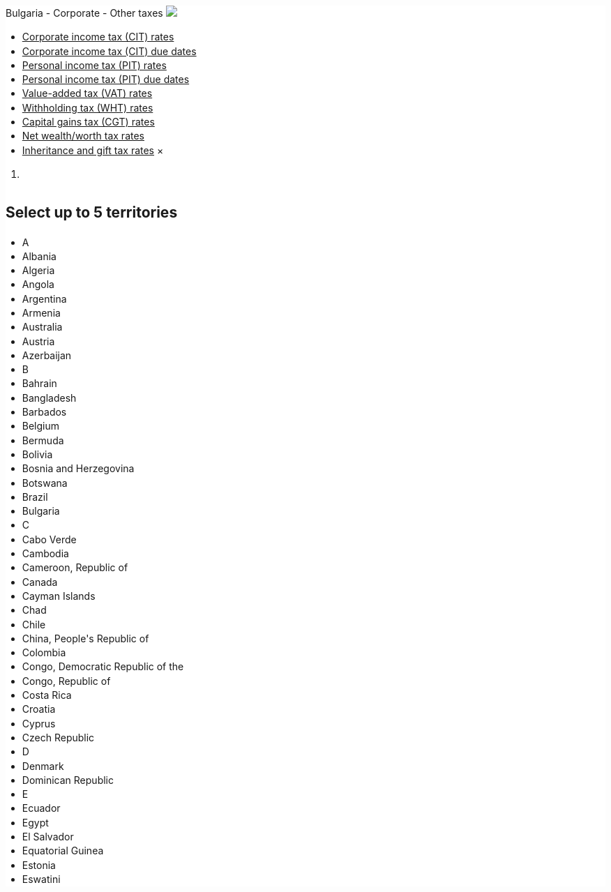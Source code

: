 Bulgaria - Corporate - Other taxes
[![](-/media/world-wide-tax-summaries/dev/new-pwclogo.ashx%3Frev=857d31d9188a45cb89c2a139fca9bbc2&revision=857d31d9-188a-45cb-89c2-a139fca9bbc2&hash=185803B13B63A76ED59B9489B23256389302FCC5)](index.html)
+ [Corporate income tax (CIT) rates](quick-charts/corporate-income-tax-cit-rates.html)
+ [Corporate income tax (CIT) due dates](quick-charts/corporate-income-tax-cit-due-dates.html)
+ [Personal income tax (PIT) rates](quick-charts/personal-income-tax-pit-rates.html)
+ [Personal income tax (PIT) due dates](quick-charts/personal-income-tax-pit-due-dates.html)
+ [Value-added tax (VAT) rates](quick-charts/value-added-tax-vat-rates.html)
+ [Withholding tax (WHT) rates](quick-charts/withholding-tax-wht-rates.html)
+ [Capital gains tax (CGT) rates](quick-charts/capital-gains-tax-cgt-rates.html)
+ [Net wealth/worth tax rates](quick-charts/net-wealth-worth-tax-rates.html)
+ [Inheritance and gift tax rates](quick-charts/inheritance-and-gift-tax-rates.html)
×
1.
## Select up to 5 territories
* A
* Albania
* Algeria
* Angola
* Argentina
* Armenia
* Australia
* Austria
* Azerbaijan
* B
* Bahrain
* Bangladesh
* Barbados
* Belgium
* Bermuda
* Bolivia
* Bosnia and Herzegovina
* Botswana
* Brazil
* Bulgaria
* C
* Cabo Verde
* Cambodia
* Cameroon, Republic of
* Canada
* Cayman Islands
* Chad
* Chile
* China, People's Republic of
* Colombia
* Congo, Democratic Republic of the
* Congo, Republic of
* Costa Rica
* Croatia
* Cyprus
* Czech Republic
* D
* Denmark
* Dominican Republic
* E
* Ecuador
* Egypt
* El Salvador
* Equatorial Guinea
* Estonia
* Eswatini